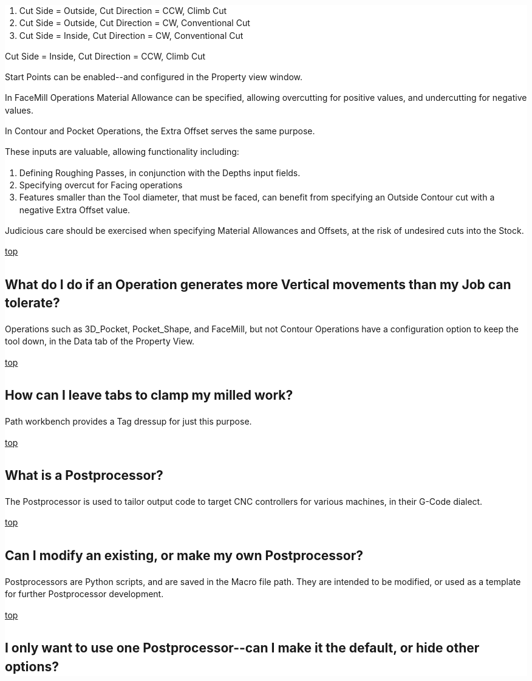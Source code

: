 1.  Cut Side = Outside, Cut Direction = CCW, Climb Cut
2.  Cut Side = Outside, Cut Direction = CW, Conventional Cut
3.  Cut Side = Inside, Cut Direction = CW, Conventional Cut

Cut Side = Inside, Cut Direction = CCW, Climb Cut

Start Points can be enabled\--and configured in the Property view window.

In FaceMill Operations Material Allowance can be specified, allowing overcutting for positive values, and undercutting for negative values.

In Contour and Pocket Operations, the Extra Offset serves the same purpose.

These inputs are valuable, allowing functionality including:

1.  Defining Roughing Passes, in conjunction with the Depths input fields.
2.  Specifying overcut for Facing operations
3.  Features smaller than the Tool diameter, that must be faced, can benefit from specifying an Outside Contour cut with a negative Extra Offset value.

Judicious care should be exercised when specifying Material Allowances and Offsets, at the risk of undesired cuts into the Stock.

[top](#top.md)

## What do I do if an Operation generates more Vertical movements than my Job can tolerate? 

Operations such as 3D\_Pocket, Pocket\_Shape, and FaceMill, but not Contour Operations have a configuration option to keep the tool down, in the Data tab of the Property View.

[top](#top.md)

## How can I leave tabs to clamp my milled work? 

Path workbench provides a Tag dressup for just this purpose.

[top](#top.md)

## What is a Postprocessor? 

The Postprocessor is used to tailor output code to target CNC controllers for various machines, in their G-Code dialect.

[top](#top.md)

## Can I modify an existing, or make my own Postprocessor? 

Postprocessors are Python scripts, and are saved in the Macro file path. They are intended to be modified, or used as a template for further Postprocessor development.

[top](#top.md)

## I only want to use one Postprocessor\--can I make it the default, or hide other options? 
